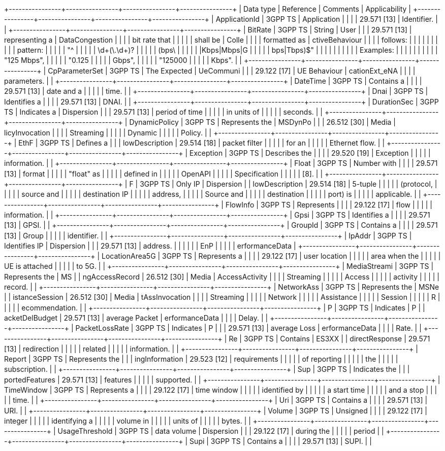 +----------------+----------------+----------------+----------------+ | Data type | Reference | Comments | Applicability | +----------------+----------------+----------------+----------------+ | ApplicationId | 3GPP TS | Application | | | | 29.571 [13] | Identifier. | | +----------------+----------------+----------------+----------------+ | BitRate | 3GPP TS | String | User | | | 29.571 [13] | representing a | DataCongestion | | | | bit rate that | | | | | shall be | Colle | | | | formatted as | ctiveBehaviour | | | | follows: | | | | | | | | | | pattern: | | | | | \"\^ | | | | | \d+(\\.\d+)? | | | | | (bps\ | | | | | |Kbps\|Mbps\|G | | | | | bps\|Tbps)\$\" | | | | | | | | | | Examples: | | | | | | | | | | \"125 Mbps\", | | | | | \"0.125 | | | | | Gbps\", | | | | | \"125000 | | | | | Kbps\". | | +----------------+----------------+----------------+----------------+ | CpParameterSet | 3GPP TS | The Expected | UeCommuni | | | 29.122 [17] | UE Behaviour | cationExt_eNA | | | | parameters. | | +----------------+----------------+----------------+----------------+ | DateTime | 3GPP TS | Contains a | | | | 29.571 [13] | date and a | | | | | time. | | +----------------+----------------+----------------+----------------+ | Dnai | 3GPP TS | Identifies a | | | | 29.571 [13] | DNAI. | | +----------------+----------------+----------------+----------------+ | DurationSec | 3GPP TS | Indicates a | Dispersion | | | 29.571 [13] | period of time | | | | | in units of | | | | | seconds. | | +----------------+----------------+----------------+----------------+ | DynamicPolicy | 3GPP TS | Represents the | MSDynPo | | | 26.512 [30] | Media | licyInvocation | | | | Streaming | | | | | Dynamic | | | | | Policy. | | +----------------+----------------+----------------+----------------+ | EthF | 3GPP TS | Defines a | | | lowDescription | 29.514 [18] | packet filter | | | | | for an | | | | | Ethernet flow. | | +----------------+----------------+----------------+----------------+ | Exception | 3GPP TS | Describes the | | | | 29.520 [19] | Exception | | | | | information. | | +----------------+----------------+----------------+----------------+ | Float | 3GPP TS | Number with | | | | 29.571 [13] | format | | | | | \"float\" as | | | | | defined in | | | | | OpenAPI | | | | | Specification | | | | | [8]. | | +----------------+----------------+----------------+----------------+ | F | 3GPP TS | Only IP | Dispersion | | lowDescription | 29.514 [18] | 5-tuple | | | | | (protocol, | | | | | source and | | | | | destination IP | | | | | address, | | | | | Source and | | | | | destination | | | | | port) is | | | | | applicable. | | +----------------+----------------+----------------+----------------+ | FlowInfo | 3GPP TS | Represents | | | | 29.122 [17] | flow | | | | | information. | | +----------------+----------------+----------------+----------------+ | Gpsi | 3GPP TS | Identifies a | | | | 29.571 [13] | GPSI. | | +----------------+----------------+----------------+----------------+ | GroupId | 3GPP TS | Contains a | | | | 29.571 [13] | Group | | | | | identifier. | | +----------------+----------------+----------------+----------------+ | IpAddr | 3GPP TS | Identifies IP | Dispersion | | | 29.571 [13] | address. | | | | | | EnP | | | | | erformanceData | +----------------+----------------+----------------+----------------+ | LocationArea5G | 3GPP TS | Represents a | | | | 29.122 [17] | user location | | | | | area when the | | | | | UE is attached | | | | | to 5G. | | +----------------+----------------+----------------+----------------+ | MediaStreami | 3GPP TS | Represents the | MS | | ngAccessRecord | 26.512 [30] | Media | AccessActivity | | | | Streaming | | | | | Access | | | | | activity | | | | | record. | | +----------------+----------------+----------------+----------------+ | NetworkAss | 3GPP TS | Represents the | MSNe | | istanceSession | 26.512 [30] | Media | tAssInvocation | | | | Streaming | | | | | Network | | | | | Assistance | | | | | Session | | | | | R | | | | | ecommendation. | | +----------------+----------------+----------------+----------------+ | P | 3GPP TS | Indicates | P | | acketDelBudget | 29.571 [13] | average Packet | erformanceData | | | | Delay. | | +----------------+----------------+----------------+----------------+ | PacketLossRate | 3GPP TS | Indicates | P | | | 29.571 [13] | average Loss | erformanceData | | | | Rate. | | +----------------+----------------+----------------+----------------+ | Re | 3GPP TS | Contains | ES3XX | | directResponse | 29.571 [13] | redirection | | | | | related | | | | | information. | | +----------------+----------------+----------------+----------------+ | Report | 3GPP TS | Represents the | | | ingInformation | 29.523 [12] | requirements | | | | | of reporting | | | | | the | | | | | subscription. | | +----------------+----------------+----------------+----------------+ | Sup | 3GPP TS | Indicates the | | | portedFeatures | 29.571 [13] | features | | | | | supported. | | +----------------+----------------+----------------+----------------+ | TimeWindow | 3GPP TS | Represents a | | | | 29.122 [17] | time window | | | | | identified by | | | | | a start time | | | | | and a stop | | | | | time. | | +----------------+----------------+----------------+----------------+ | Uri | 3GPP TS | Contains a | | | | 29.571 [13] | URI. | | +----------------+----------------+----------------+----------------+ | Volume | 3GPP TS | Unsigned | | | | 29.122 [17] | integer | | | | | identifying a | | | | | volume in | | | | | units of | | | | | bytes. | | +----------------+----------------+----------------+----------------+ | UsageThreshold | 3GPP TS | data volume | Dispersion | | | 29.122 [17] | during the | | | | | period | | +----------------+----------------+----------------+----------------+ | Supi | 3GPP TS | Contains a | | | | 29.571 [13] | SUPI. | |